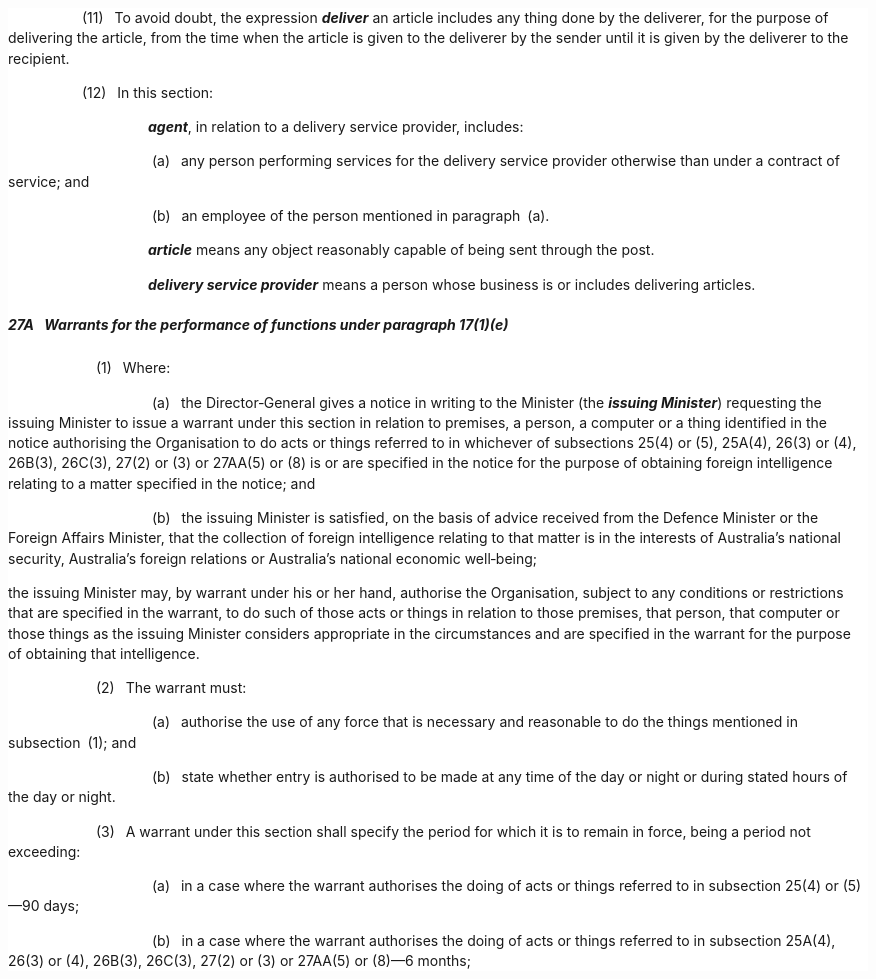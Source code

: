            (11)  To avoid doubt, the expression **_deliver_** an article includes any thing done by the deliverer, for the purpose of delivering the article, from the time when the article is given to the deliverer by the sender until it is given by the deliverer to the recipient.

           (12)  In this section:

                    <a name="agent"></a>**_agent_**, in relation to a delivery service provider, includes:

                     (a)  any person performing services for the delivery service provider otherwise than under a contract of service; and

                     (b)  an employee of the person mentioned in paragraph (a).

                    <a name="articl"></a>**_article_** means any object reasonably capable of being sent through the post.

                    <a name="deliveri-servic-provid"></a>**_delivery service provider_** means a person whose business is or includes delivering articles.

##### <a id="27A"></a>27A  Warrants for the performance of functions under paragraph 17(1)(e)

             (1)  Where:

                     (a)  the Director‑General gives a notice in writing to the Minister (the **_issuing Minister_**) requesting the issuing Minister to issue a warrant under this section in relation to premises, a person, a computer or a thing identified in the notice authorising the Organisation to do acts or things referred to in whichever of subsections 25(4) or (5), 25A(4), 26(3) or (4), 26B(3), 26C(3), 27(2) or (3) or 27AA(5) or (8) is or are specified in the notice for the purpose of obtaining foreign intelligence relating to a matter specified in the notice; and

                     (b)  the issuing Minister is satisfied, on the basis of advice received from the Defence Minister or the Foreign Affairs Minister, that the collection of foreign intelligence relating to that matter is in the interests of Australia’s national security, Australia’s foreign relations or Australia’s national economic well‑being;

the issuing Minister may, by warrant under his or her hand, authorise the Organisation, subject to any conditions or restrictions that are specified in the warrant, to do such of those acts or things in relation to those premises, that person, that computer or those things as the issuing Minister considers appropriate in the circumstances and are specified in the warrant for the purpose of obtaining that intelligence.

             (2)  The warrant must:

                     (a)  authorise the use of any force that is necessary and reasonable to do the things mentioned in subsection (1); and

                     (b)  state whether entry is authorised to be made at any time of the day or night or during stated hours of the day or night.

             (3)  A warrant under this section shall specify the period for which it is to remain in force, being a period not exceeding:

                     (a)  in a case where the warrant authorises the doing of acts or things referred to in subsection 25(4) or (5)—90 days;

                     (b)  in a case where the warrant authorises the doing of acts or things referred to in subsection 25A(4), 26(3) or (4), 26B(3), 26C(3), 27(2) or (3) or 27AA(5) or (8)—6 months;
